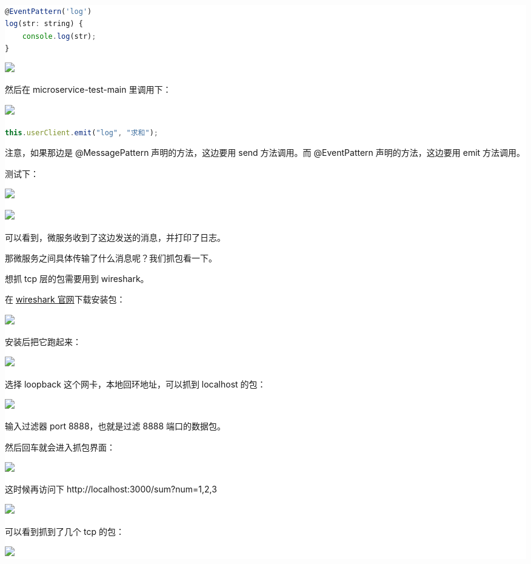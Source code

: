 ```javascript
@EventPattern('log')
log(str: string) {
    console.log(str);
}
```

![](/nestjsCheats/image-4592.jpg)

然后在 microservice-test-main 里调用下：

![](/nestjsCheats/image-4593.jpg)

```javascript
this.userClient.emit("log", "求和");
```

注意，如果那边是 @MessagePattern 声明的方法，这边要用 send 方法调用。而 @EventPattern 声明的方法，这边要用 emit 方法调用。

测试下：

![](/nestjsCheats/image-4594.jpg)

![](/nestjsCheats/image-4595.jpg)

可以看到，微服务收到了这边发送的消息，并打印了日志。

那微服务之间具体传输了什么消息呢？我们抓包看一下。

想抓 tcp 层的包需要用到 wireshark。

在 [wireshark 官网](https://www.wireshark.org/)下载安装包：

![](/nestjsCheats/image-4596.jpg)

安装后把它跑起来：

![](/nestjsCheats/image-4597.jpg)

选择 loopback 这个网卡，本地回环地址，可以抓到 localhost 的包：

![](/nestjsCheats/image-4598.jpg)

输入过滤器 port 8888，也就是过滤 8888 端口的数据包。

然后回车就会进入抓包界面：

![](/nestjsCheats/image-4599.jpg)

这时候再访问下 http://localhost:3000/sum?num=1,2,3

![](/nestjsCheats/image-4600.jpg)

可以看到抓到了几个 tcp 的包：

![](/nestjsCheats/image-4601.jpg)
